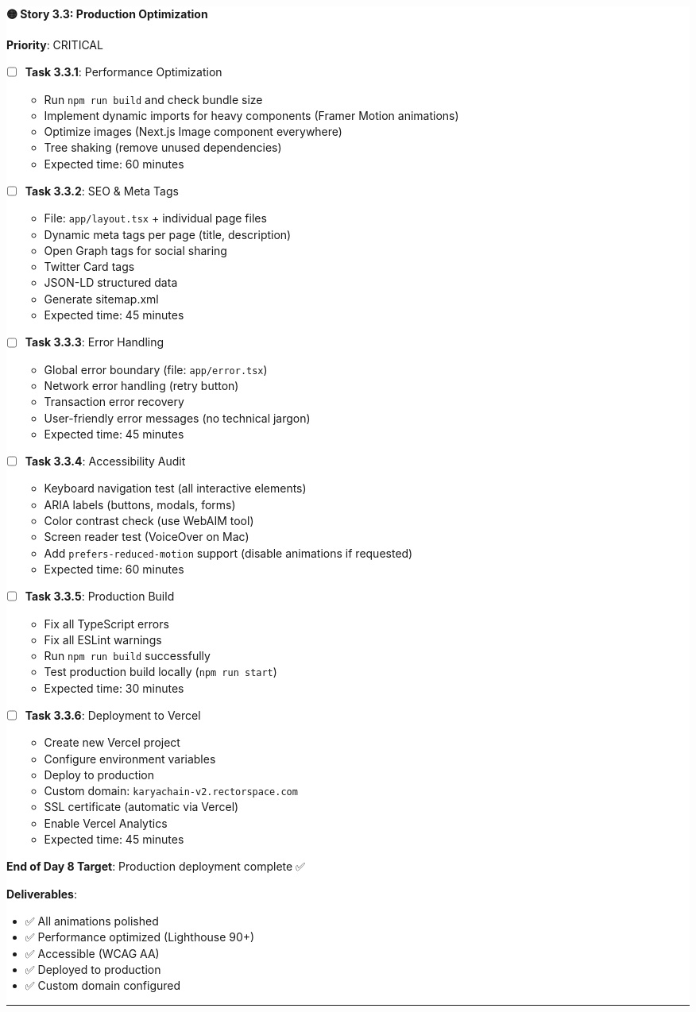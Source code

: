 #### 🟡 Story 3.3: Production Optimization
**Priority**: CRITICAL

- [ ] **Task 3.3.1**: Performance Optimization
  - Run `npm run build` and check bundle size
  - Implement dynamic imports for heavy components (Framer Motion animations)
  - Optimize images (Next.js Image component everywhere)
  - Tree shaking (remove unused dependencies)
  - Expected time: 60 minutes

- [ ] **Task 3.3.2**: SEO & Meta Tags
  - File: `app/layout.tsx` + individual page files
  - Dynamic meta tags per page (title, description)
  - Open Graph tags for social sharing
  - Twitter Card tags
  - JSON-LD structured data
  - Generate sitemap.xml
  - Expected time: 45 minutes

- [ ] **Task 3.3.3**: Error Handling
  - Global error boundary (file: `app/error.tsx`)
  - Network error handling (retry button)
  - Transaction error recovery
  - User-friendly error messages (no technical jargon)
  - Expected time: 45 minutes

- [ ] **Task 3.3.4**: Accessibility Audit
  - Keyboard navigation test (all interactive elements)
  - ARIA labels (buttons, modals, forms)
  - Color contrast check (use WebAIM tool)
  - Screen reader test (VoiceOver on Mac)
  - Add `prefers-reduced-motion` support (disable animations if requested)
  - Expected time: 60 minutes

- [ ] **Task 3.3.5**: Production Build
  - Fix all TypeScript errors
  - Fix all ESLint warnings
  - Run `npm run build` successfully
  - Test production build locally (`npm run start`)
  - Expected time: 30 minutes

- [ ] **Task 3.3.6**: Deployment to Vercel
  - Create new Vercel project
  - Configure environment variables
  - Deploy to production
  - Custom domain: `karyachain-v2.rectorspace.com`
  - SSL certificate (automatic via Vercel)
  - Enable Vercel Analytics
  - Expected time: 45 minutes

**End of Day 8 Target**: Production deployment complete ✅

**Deliverables**:
- ✅ All animations polished
- ✅ Performance optimized (Lighthouse 90+)
- ✅ Accessible (WCAG AA)
- ✅ Deployed to production
- ✅ Custom domain configured

---